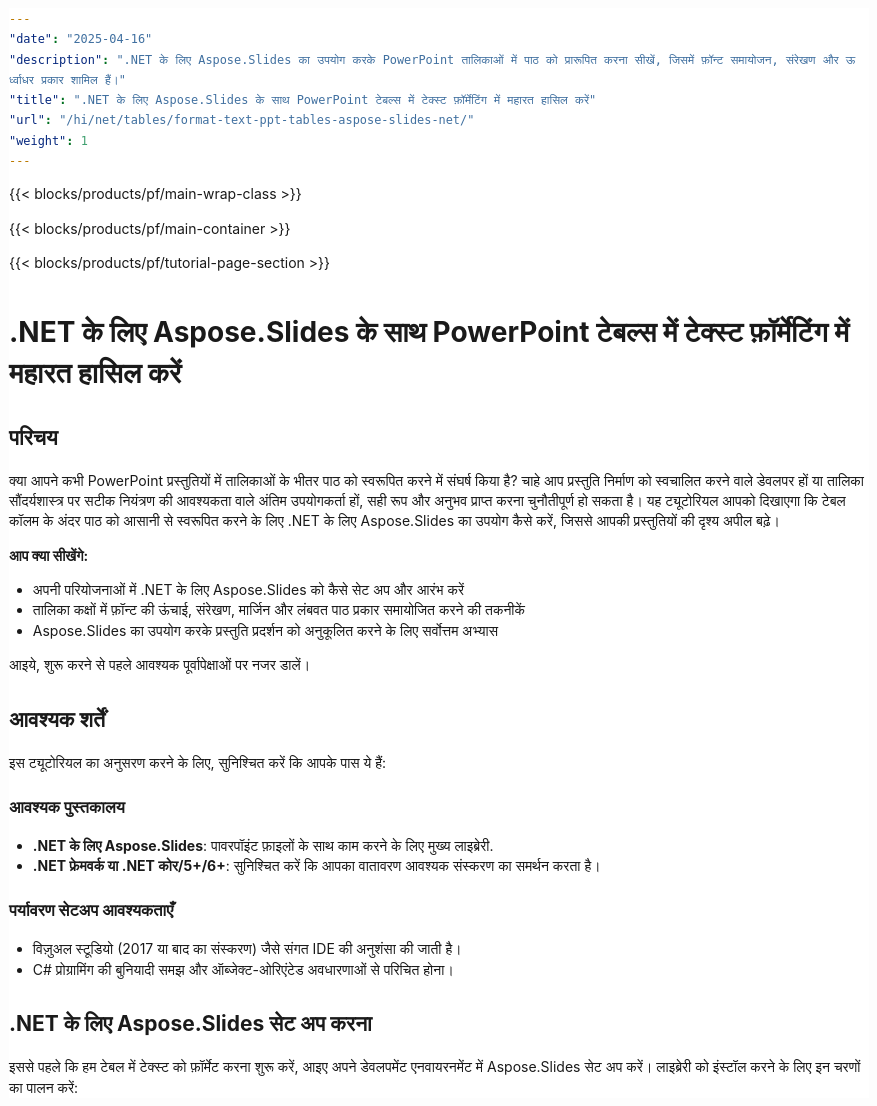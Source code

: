 ```yaml
---
"date": "2025-04-16"
"description": ".NET के लिए Aspose.Slides का उपयोग करके PowerPoint तालिकाओं में पाठ को प्रारूपित करना सीखें, जिसमें फ़ॉन्ट समायोजन, संरेखण और ऊर्ध्वाधर प्रकार शामिल हैं।"
"title": ".NET के लिए Aspose.Slides के साथ PowerPoint टेबल्स में टेक्स्ट फ़ॉर्मेटिंग में महारत हासिल करें"
"url": "/hi/net/tables/format-text-ppt-tables-aspose-slides-net/"
"weight": 1
---
```


{{< blocks/products/pf/main-wrap-class >}}

{{< blocks/products/pf/main-container >}}

{{< blocks/products/pf/tutorial-page-section >}}
# .NET के लिए Aspose.Slides के साथ PowerPoint टेबल्स में टेक्स्ट फ़ॉर्मेटिंग में महारत हासिल करें

## परिचय
क्या आपने कभी PowerPoint प्रस्तुतियों में तालिकाओं के भीतर पाठ को स्वरूपित करने में संघर्ष किया है? चाहे आप प्रस्तुति निर्माण को स्वचालित करने वाले डेवलपर हों या तालिका सौंदर्यशास्त्र पर सटीक नियंत्रण की आवश्यकता वाले अंतिम उपयोगकर्ता हों, सही रूप और अनुभव प्राप्त करना चुनौतीपूर्ण हो सकता है। यह ट्यूटोरियल आपको दिखाएगा कि टेबल कॉलम के अंदर पाठ को आसानी से स्वरूपित करने के लिए .NET के लिए Aspose.Slides का उपयोग कैसे करें, जिससे आपकी प्रस्तुतियों की दृश्य अपील बढ़े।

**आप क्या सीखेंगे:**
- अपनी परियोजनाओं में .NET के लिए Aspose.Slides को कैसे सेट अप और आरंभ करें
- तालिका कक्षों में फ़ॉन्ट की ऊंचाई, संरेखण, मार्जिन और लंबवत पाठ प्रकार समायोजित करने की तकनीकें
- Aspose.Slides का उपयोग करके प्रस्तुति प्रदर्शन को अनुकूलित करने के लिए सर्वोत्तम अभ्यास

आइये, शुरू करने से पहले आवश्यक पूर्वापेक्षाओं पर नजर डालें।

## आवश्यक शर्तें
इस ट्यूटोरियल का अनुसरण करने के लिए, सुनिश्चित करें कि आपके पास ये हैं:

### आवश्यक पुस्तकालय
- **.NET के लिए Aspose.Slides**: पावरपॉइंट फ़ाइलों के साथ काम करने के लिए मुख्य लाइब्रेरी.
- **.NET फ्रेमवर्क या .NET कोर/5+/6+**: सुनिश्चित करें कि आपका वातावरण आवश्यक संस्करण का समर्थन करता है।

### पर्यावरण सेटअप आवश्यकताएँ
- विज़ुअल स्टूडियो (2017 या बाद का संस्करण) जैसे संगत IDE की अनुशंसा की जाती है।
- C# प्रोग्रामिंग की बुनियादी समझ और ऑब्जेक्ट-ओरिएंटेड अवधारणाओं से परिचित होना।

## .NET के लिए Aspose.Slides सेट अप करना
इससे पहले कि हम टेबल में टेक्स्ट को फ़ॉर्मेट करना शुरू करें, आइए अपने डेवलपमेंट एनवायरनमेंट में Aspose.Slides सेट अप करें। लाइब्रेरी को इंस्टॉल करने के लिए इन चरणों का पालन करें:
